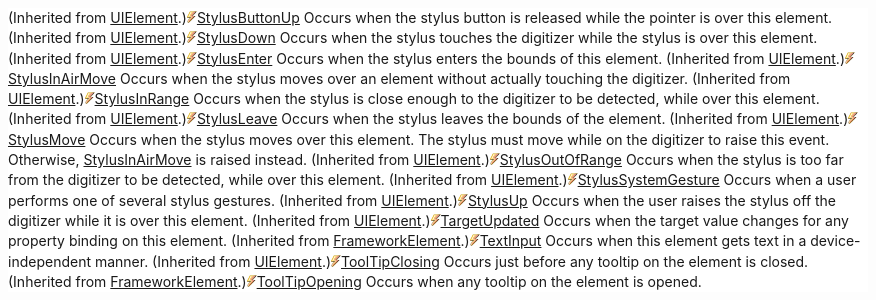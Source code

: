  (Inherited from <a href="https://docs.microsoft.com/dotnet/api/system.windows.uielement" target="_blank">UIElement</a>.)</td></tr><tr><td>![Public event](media/pubevent.gif "Public event")</td><td><a href="https://docs.microsoft.com/dotnet/api/system.windows.uielement.stylusbuttonup" target="_blank">StylusButtonUp</a></td><td>
Occurs when the stylus button is released while the pointer is over this element.
 (Inherited from <a href="https://docs.microsoft.com/dotnet/api/system.windows.uielement" target="_blank">UIElement</a>.)</td></tr><tr><td>![Public event](media/pubevent.gif "Public event")</td><td><a href="https://docs.microsoft.com/dotnet/api/system.windows.uielement.stylusdown" target="_blank">StylusDown</a></td><td>
Occurs when the stylus touches the digitizer while the stylus is over this element.
 (Inherited from <a href="https://docs.microsoft.com/dotnet/api/system.windows.uielement" target="_blank">UIElement</a>.)</td></tr><tr><td>![Public event](media/pubevent.gif "Public event")</td><td><a href="https://docs.microsoft.com/dotnet/api/system.windows.uielement.stylusenter" target="_blank">StylusEnter</a></td><td>
Occurs when the stylus enters the bounds of this element.
 (Inherited from <a href="https://docs.microsoft.com/dotnet/api/system.windows.uielement" target="_blank">UIElement</a>.)</td></tr><tr><td>![Public event](media/pubevent.gif "Public event")</td><td><a href="https://docs.microsoft.com/dotnet/api/system.windows.uielement.stylusinairmove" target="_blank">StylusInAirMove</a></td><td>
Occurs when the stylus moves over an element without actually touching the digitizer.
 (Inherited from <a href="https://docs.microsoft.com/dotnet/api/system.windows.uielement" target="_blank">UIElement</a>.)</td></tr><tr><td>![Public event](media/pubevent.gif "Public event")</td><td><a href="https://docs.microsoft.com/dotnet/api/system.windows.uielement.stylusinrange" target="_blank">StylusInRange</a></td><td>
Occurs when the stylus is close enough to the digitizer to be detected, while over this element.
 (Inherited from <a href="https://docs.microsoft.com/dotnet/api/system.windows.uielement" target="_blank">UIElement</a>.)</td></tr><tr><td>![Public event](media/pubevent.gif "Public event")</td><td><a href="https://docs.microsoft.com/dotnet/api/system.windows.uielement.stylusleave" target="_blank">StylusLeave</a></td><td>
Occurs when the stylus leaves the bounds of the element.
 (Inherited from <a href="https://docs.microsoft.com/dotnet/api/system.windows.uielement" target="_blank">UIElement</a>.)</td></tr><tr><td>![Public event](media/pubevent.gif "Public event")</td><td><a href="https://docs.microsoft.com/dotnet/api/system.windows.uielement.stylusmove" target="_blank">StylusMove</a></td><td>
Occurs when the stylus moves over this element. The stylus must move while on the digitizer to raise this event. Otherwise, <a href="https://docs.microsoft.com/dotnet/api/system.windows.uielement.stylusinairmove" target="_blank">StylusInAirMove</a> is raised instead.
 (Inherited from <a href="https://docs.microsoft.com/dotnet/api/system.windows.uielement" target="_blank">UIElement</a>.)</td></tr><tr><td>![Public event](media/pubevent.gif "Public event")</td><td><a href="https://docs.microsoft.com/dotnet/api/system.windows.uielement.stylusoutofrange" target="_blank">StylusOutOfRange</a></td><td>
Occurs when the stylus is too far from the digitizer to be detected, while over this element.
 (Inherited from <a href="https://docs.microsoft.com/dotnet/api/system.windows.uielement" target="_blank">UIElement</a>.)</td></tr><tr><td>![Public event](media/pubevent.gif "Public event")</td><td><a href="https://docs.microsoft.com/dotnet/api/system.windows.uielement.stylussystemgesture" target="_blank">StylusSystemGesture</a></td><td>
Occurs when a user performs one of several stylus gestures.
 (Inherited from <a href="https://docs.microsoft.com/dotnet/api/system.windows.uielement" target="_blank">UIElement</a>.)</td></tr><tr><td>![Public event](media/pubevent.gif "Public event")</td><td><a href="https://docs.microsoft.com/dotnet/api/system.windows.uielement.stylusup" target="_blank">StylusUp</a></td><td>
Occurs when the user raises the stylus off the digitizer while it is over this element.
 (Inherited from <a href="https://docs.microsoft.com/dotnet/api/system.windows.uielement" target="_blank">UIElement</a>.)</td></tr><tr><td>![Public event](media/pubevent.gif "Public event")</td><td><a href="https://docs.microsoft.com/dotnet/api/system.windows.frameworkelement.targetupdated" target="_blank">TargetUpdated</a></td><td>
Occurs when the target value changes for any property binding on this element.
 (Inherited from <a href="https://docs.microsoft.com/dotnet/api/system.windows.frameworkelement" target="_blank">FrameworkElement</a>.)</td></tr><tr><td>![Public event](media/pubevent.gif "Public event")</td><td><a href="https://docs.microsoft.com/dotnet/api/system.windows.uielement.textinput" target="_blank">TextInput</a></td><td>
Occurs when this element gets text in a device-independent manner.
 (Inherited from <a href="https://docs.microsoft.com/dotnet/api/system.windows.uielement" target="_blank">UIElement</a>.)</td></tr><tr><td>![Public event](media/pubevent.gif "Public event")</td><td><a href="https://docs.microsoft.com/dotnet/api/system.windows.frameworkelement.tooltipclosing" target="_blank">ToolTipClosing</a></td><td>
Occurs just before any tooltip on the element is closed.
 (Inherited from <a href="https://docs.microsoft.com/dotnet/api/system.windows.frameworkelement" target="_blank">FrameworkElement</a>.)</td></tr><tr><td>![Public event](media/pubevent.gif "Public event")</td><td><a href="https://docs.microsoft.com/dotnet/api/system.windows.frameworkelement.tooltipopening" target="_blank">ToolTipOpening</a></td><td>
Occurs when any tooltip on the element is opened.